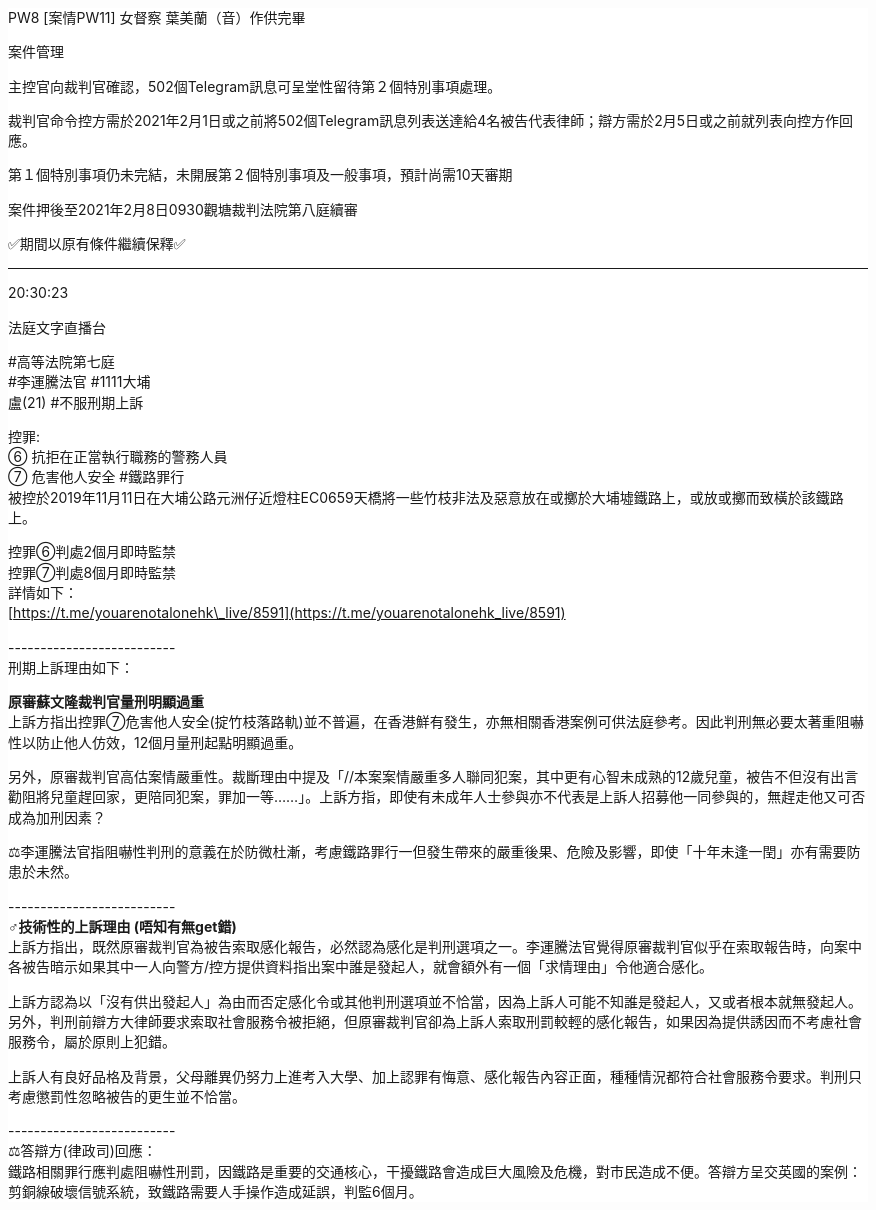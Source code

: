 PW8 \[案情PW11\] 女督察 葉美蘭（音）作供完畢  
  
  
案件管理  
  
主控官向裁判官確認，502個Telegram訊息可呈堂性留待第２個特別事項處理。  
  
裁判官命令控方需於2021年2月1日或之前將502個Telegram訊息列表送達給4名被告代表律師；辯方需於2月5日或之前就列表向控方作回應。  
  
第１個特別事項仍未完結，未開展第２個特別事項及一般事項，預計尚需10天審期  
  
案件押後至2021年2月8日0930觀塘裁判法院第八庭續審  
  
✅期間以原有條件繼續保釋✅

---
      
20:30:23

法庭文字直播台

\#高等法院第七庭  
\#李運騰法官 \#1111大埔  
盧(21) \#不服刑期上訴  
  
控罪:  
⑥ 抗拒在正當執行職務的警務人員  
⑦ 危害他人安全 \#鐵路罪行  
被控於2019年11月11日在大埔公路元洲仔近燈柱EC0659天橋將一些竹枝非法及惡意放在或擲於大埔墟鐵路上，或放或擲而致橫於該鐵路上。  
  
控罪⑥判處2個月即時監禁  
控罪⑦判處8個月即時監禁  
詳情如下：  
[https://t.me/youarenotalonehk\_live/8591](https://t.me/youarenotalonehk_live/8591)  
  
\--------------------------  
刑期上訴理由如下：  
  
**原審蘇文隆裁判官量刑明顯過重**  
上訴方指出控罪⑦危害他人安全(掟竹枝落路軌)並不普遍，在香港鮮有發生，亦無相關香港案例可供法庭參考。因此判刑無必要太著重阻嚇性以防止他人仿效，12個月量刑起點明顯過重。  
  
另外，原審裁判官高估案情嚴重性。裁斷理由中提及「//本案案情嚴重多人聯同犯案，其中更有心智未成熟的12歲兒童，被告不但沒有出言勸阻將兒童趕回家，更陪同犯案，罪加一等……」。上訴方指，即使有未成年人士參與亦不代表是上訴人招募他一同參與的，無趕走他又可否成為加刑因素？  
  
‍⚖️李運騰法官指阻嚇性判刑的意義在於防微杜漸，考慮鐵路罪行一但發生帶來的嚴重後果、危險及影響，即使「十年未逢一閏」亦有需要防患於未然。  
  
\--------------------------  
‍♂️**技術性的上訴理由 (唔知有無get錯)**  
上訴方指出，既然原審裁判官為被告索取感化報告，必然認為感化是判刑選項之一。李運騰法官覺得原審裁判官似乎在索取報告時，向案中各被告暗示如果其中一人向警方/控方提供資料指出案中誰是發起人，就會額外有一個「求情理由」令他適合感化。  
  
上訴方認為以「沒有供出發起人」為由而否定感化令或其他判刑選項並不恰當，因為上訴人可能不知誰是發起人，又或者根本就無發起人。另外，判刑前辯方大律師要求索取社會服務令被拒絕，但原審裁判官卻為上訴人索取刑罰較輕的感化報告，如果因為提供誘因而不考慮社會服務令，屬於原則上犯錯。  
  
上訴人有良好品格及背景，父母離異仍努力上進考入大學、加上認罪有悔意、感化報告內容正面，種種情況都符合社會服務令要求。判刑只考慮懲罰性忽略被告的更生並不恰當。  
  
  
\--------------------------  
‍⚖️答辯方(律政司)回應：  
鐵路相關罪行應判處阻嚇性刑罰，因鐵路是重要的交通核心，干擾鐵路會造成巨大風險及危機，對市民造成不便。答辯方呈交英國的案例：剪銅線破壞信號系統，致鐵路需要人手操作造成延誤，判監6個月。  
  
